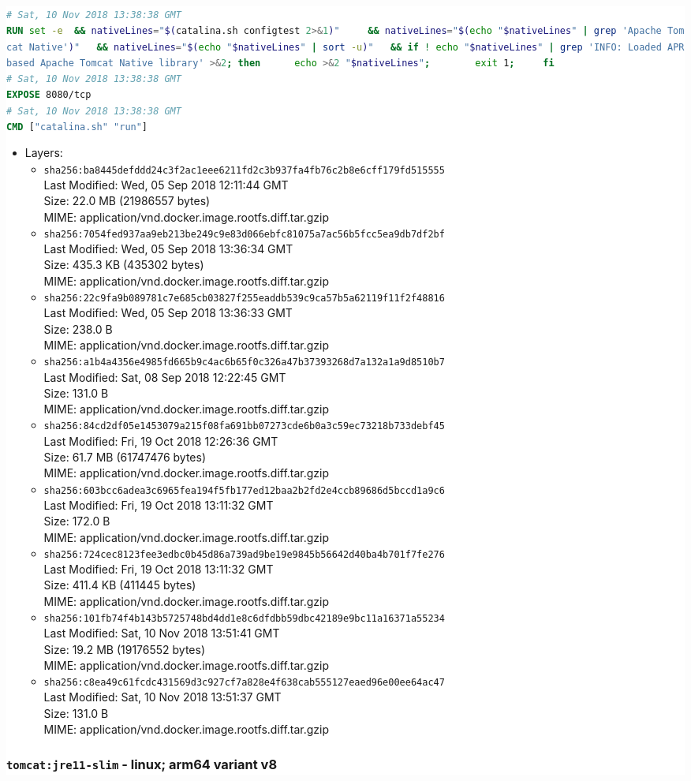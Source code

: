 ```dockerfile
# Sat, 10 Nov 2018 13:38:38 GMT
RUN set -e 	&& nativeLines="$(catalina.sh configtest 2>&1)" 	&& nativeLines="$(echo "$nativeLines" | grep 'Apache Tomcat Native')" 	&& nativeLines="$(echo "$nativeLines" | sort -u)" 	&& if ! echo "$nativeLines" | grep 'INFO: Loaded APR based Apache Tomcat Native library' >&2; then 		echo >&2 "$nativeLines"; 		exit 1; 	fi
# Sat, 10 Nov 2018 13:38:38 GMT
EXPOSE 8080/tcp
# Sat, 10 Nov 2018 13:38:38 GMT
CMD ["catalina.sh" "run"]
```

-	Layers:
	-	`sha256:ba8445defddd24c3f2ac1eee6211fd2c3b937fa4fb76c2b8e6cff179fd515555`  
		Last Modified: Wed, 05 Sep 2018 12:11:44 GMT  
		Size: 22.0 MB (21986557 bytes)  
		MIME: application/vnd.docker.image.rootfs.diff.tar.gzip
	-	`sha256:7054fed937aa9eb213be249c9e83d066ebfc81075a7ac56b5fcc5ea9db7df2bf`  
		Last Modified: Wed, 05 Sep 2018 13:36:34 GMT  
		Size: 435.3 KB (435302 bytes)  
		MIME: application/vnd.docker.image.rootfs.diff.tar.gzip
	-	`sha256:22c9fa9b089781c7e685cb03827f255eaddb539c9ca57b5a62119f11f2f48816`  
		Last Modified: Wed, 05 Sep 2018 13:36:33 GMT  
		Size: 238.0 B  
		MIME: application/vnd.docker.image.rootfs.diff.tar.gzip
	-	`sha256:a1b4a4356e4985fd665b9c4ac6b65f0c326a47b37393268d7a132a1a9d8510b7`  
		Last Modified: Sat, 08 Sep 2018 12:22:45 GMT  
		Size: 131.0 B  
		MIME: application/vnd.docker.image.rootfs.diff.tar.gzip
	-	`sha256:84cd2df05e1453079a215f08fa691bb07273cde6b0a3c59ec73218b733debf45`  
		Last Modified: Fri, 19 Oct 2018 12:26:36 GMT  
		Size: 61.7 MB (61747476 bytes)  
		MIME: application/vnd.docker.image.rootfs.diff.tar.gzip
	-	`sha256:603bcc6adea3c6965fea194f5fb177ed12baa2b2fd2e4ccb89686d5bccd1a9c6`  
		Last Modified: Fri, 19 Oct 2018 13:11:32 GMT  
		Size: 172.0 B  
		MIME: application/vnd.docker.image.rootfs.diff.tar.gzip
	-	`sha256:724cec8123fee3edbc0b45d86a739ad9be19e9845b56642d40ba4b701f7fe276`  
		Last Modified: Fri, 19 Oct 2018 13:11:32 GMT  
		Size: 411.4 KB (411445 bytes)  
		MIME: application/vnd.docker.image.rootfs.diff.tar.gzip
	-	`sha256:101fb74f4b143b5725748bd4dd1e8c6dfdbb59dbc42189e9bc11a16371a55234`  
		Last Modified: Sat, 10 Nov 2018 13:51:41 GMT  
		Size: 19.2 MB (19176552 bytes)  
		MIME: application/vnd.docker.image.rootfs.diff.tar.gzip
	-	`sha256:c8ea49c61fcdc431569d3c927cf7a828e4f638cab555127eaed96e00ee64ac47`  
		Last Modified: Sat, 10 Nov 2018 13:51:37 GMT  
		Size: 131.0 B  
		MIME: application/vnd.docker.image.rootfs.diff.tar.gzip

### `tomcat:jre11-slim` - linux; arm64 variant v8
